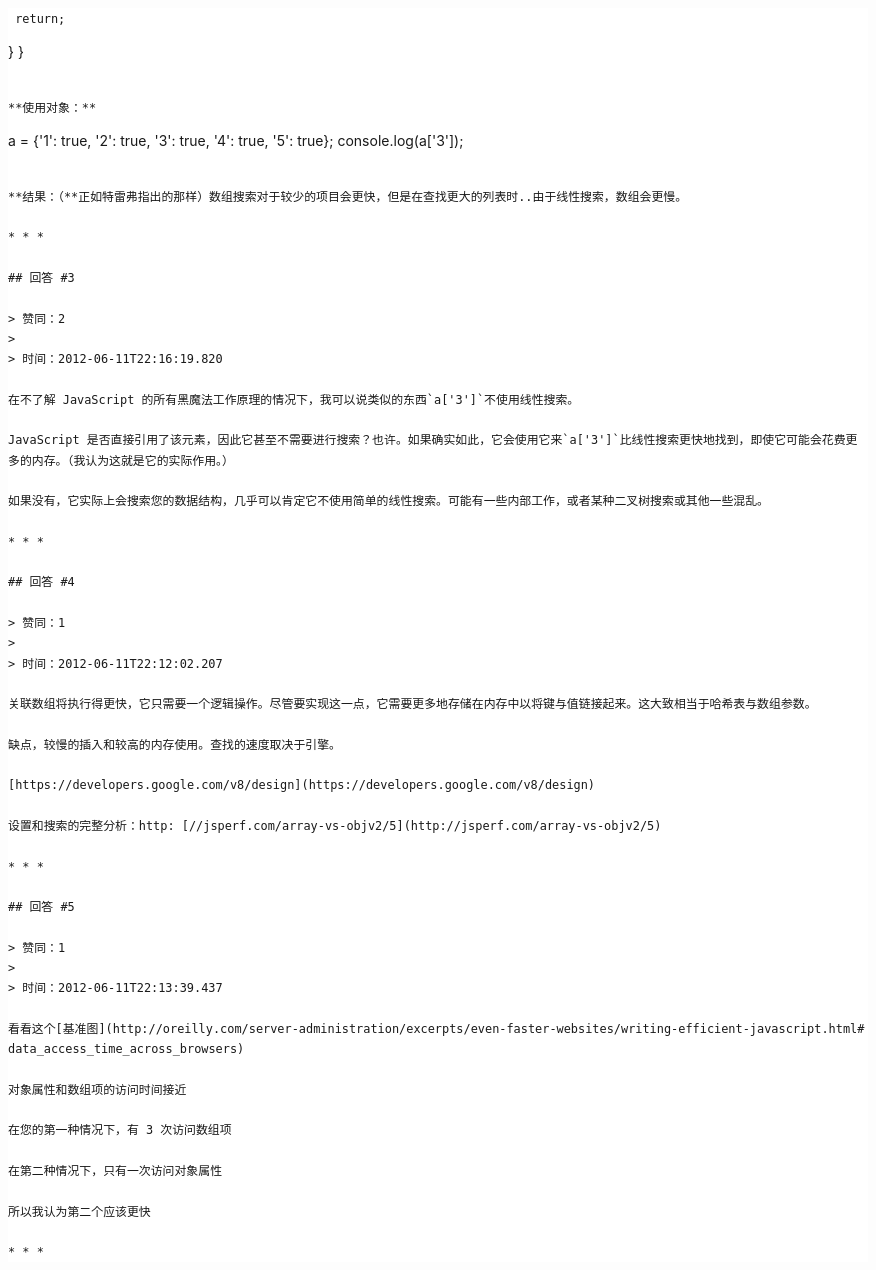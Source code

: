      return;
  }
} 
```

**使用对象：**

```
a = {'1': true, '2': true, '3': true, '4': true, '5': true};
console.log(a['3']); 
```

**结果：（**正如特雷弗指出的那样）数组搜索对于较少的项目会更快，但是在查找更大的列表时..由于线性搜索，数组会更慢。

* * *

## 回答 #3

> 赞同：2
> 
> 时间：2012-06-11T22:16:19.820

在不了解 JavaScript 的所有黑魔法工作原理的情况下，我可以说类似的东西`a['3']`不使用线性搜索。

JavaScript 是否直接引用了该元素，因此它甚至不需要进行搜索？也许。如果确实如此，它会使用它来`a['3']`比线性搜索更快地找到，即使它可能会花费更多的内存。（我认为这就是它的实际作用。）

如果没有，它实际上会搜索您的数据结构，几乎可以肯定它不使用简单的线性搜索。可能有一些内部工作，或者某种二叉树搜索或其他一些混乱。

* * *

## 回答 #4

> 赞同：1
> 
> 时间：2012-06-11T22:12:02.207

关联数组将执行得更快，它只需要一个逻辑操作。尽管要实现这一点，它需要更多地存储在内存中以将键与值链接起来。这大致相当于哈希表与数组参数。

缺点，较慢的插入和较高的内存使用。查找的速度取决于引擎。

[https://developers.google.com/v8/design](https://developers.google.com/v8/design)

设置和搜索的完整分析：http: [//jsperf.com/array-vs-objv2/5](http://jsperf.com/array-vs-objv2/5)

* * *

## 回答 #5

> 赞同：1
> 
> 时间：2012-06-11T22:13:39.437

看看这个[基准图](http://oreilly.com/server-administration/excerpts/even-faster-websites/writing-efficient-javascript.html#data_access_time_across_browsers)

对象属性和数组项的访问时间接近

在您的第一种情况下，有 3 次访问数组项

在第二种情况下，只有一次访问对象属性

所以我认为第二个应该更快

* * *
```